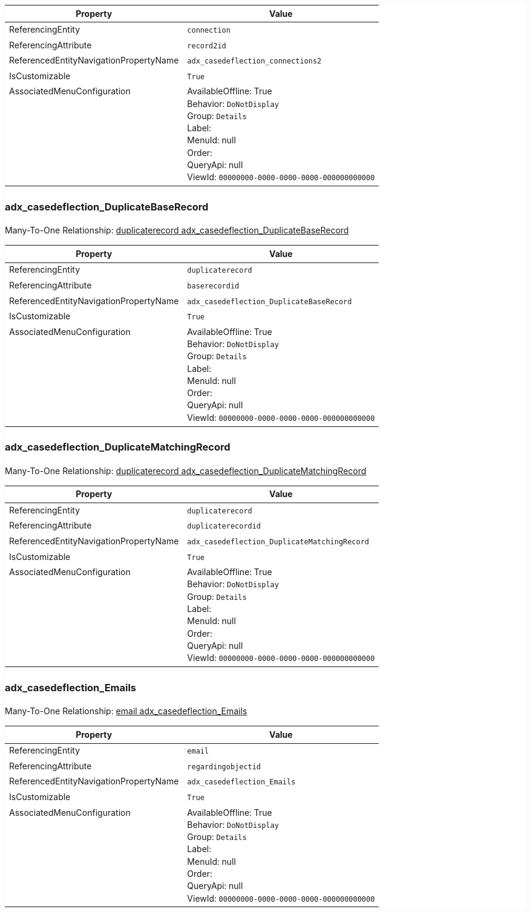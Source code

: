 |Property|Value|
|---|---|
|ReferencingEntity|`connection`|
|ReferencingAttribute|`record2id`|
|ReferencedEntityNavigationPropertyName|`adx_casedeflection_connections2`|
|IsCustomizable|`True`|
|AssociatedMenuConfiguration|AvailableOffline: True<br />Behavior: `DoNotDisplay`<br />Group: `Details`<br />Label: <br />MenuId: null<br />Order: <br />QueryApi: null<br />ViewId: `00000000-0000-0000-0000-000000000000`|

### <a name="BKMK_adx_casedeflection_DuplicateBaseRecord"></a> adx_casedeflection_DuplicateBaseRecord

Many-To-One Relationship: [duplicaterecord adx_casedeflection_DuplicateBaseRecord](duplicaterecord.md#BKMK_adx_casedeflection_DuplicateBaseRecord)

|Property|Value|
|---|---|
|ReferencingEntity|`duplicaterecord`|
|ReferencingAttribute|`baserecordid`|
|ReferencedEntityNavigationPropertyName|`adx_casedeflection_DuplicateBaseRecord`|
|IsCustomizable|`True`|
|AssociatedMenuConfiguration|AvailableOffline: True<br />Behavior: `DoNotDisplay`<br />Group: `Details`<br />Label: <br />MenuId: null<br />Order: <br />QueryApi: null<br />ViewId: `00000000-0000-0000-0000-000000000000`|

### <a name="BKMK_adx_casedeflection_DuplicateMatchingRecord"></a> adx_casedeflection_DuplicateMatchingRecord

Many-To-One Relationship: [duplicaterecord adx_casedeflection_DuplicateMatchingRecord](duplicaterecord.md#BKMK_adx_casedeflection_DuplicateMatchingRecord)

|Property|Value|
|---|---|
|ReferencingEntity|`duplicaterecord`|
|ReferencingAttribute|`duplicaterecordid`|
|ReferencedEntityNavigationPropertyName|`adx_casedeflection_DuplicateMatchingRecord`|
|IsCustomizable|`True`|
|AssociatedMenuConfiguration|AvailableOffline: True<br />Behavior: `DoNotDisplay`<br />Group: `Details`<br />Label: <br />MenuId: null<br />Order: <br />QueryApi: null<br />ViewId: `00000000-0000-0000-0000-000000000000`|

### <a name="BKMK_adx_casedeflection_Emails"></a> adx_casedeflection_Emails

Many-To-One Relationship: [email adx_casedeflection_Emails](email.md#BKMK_adx_casedeflection_Emails)

|Property|Value|
|---|---|
|ReferencingEntity|`email`|
|ReferencingAttribute|`regardingobjectid`|
|ReferencedEntityNavigationPropertyName|`adx_casedeflection_Emails`|
|IsCustomizable|`True`|
|AssociatedMenuConfiguration|AvailableOffline: True<br />Behavior: `DoNotDisplay`<br />Group: `Details`<br />Label: <br />MenuId: null<br />Order: <br />QueryApi: null<br />ViewId: `00000000-0000-0000-0000-000000000000`|
